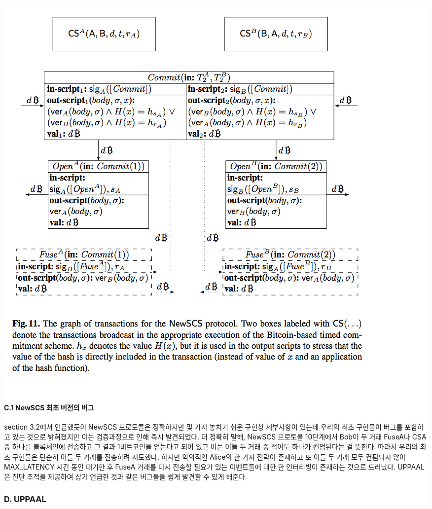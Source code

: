 ![그림 11. NewSCS 프로토콜 거래 그래프. CS(…)로 표시된 2개 박스는 비트코인 기반 타임드 commitment 스킴의 적절한 실행에서 전파된 거래들을 나타낸다. hx는 H(x)값을 나타내지만 해시값이 거래에 직접적으로 포함됨(x값 대신이나 해시함수 적용 대신)을 강조하기 위해 출력 스크립트에 사용된다.](./image11.png)

#### C.1 NewSCS 최초 버전의 버그

section 3.2에서 언급했듯이 NewSCS 프로토콜은 정확하지만 몇 가지 놓치기 쉬운 구현상 세부사항이 있는데 우리의 최초 구현물이 버그를 포함하고 있는 것으로 밝혀졌지만 이는 검증과정으로 인해 즉시 발견되었다. 더 정확히 말해, NewSCS 프로토콜 10단계에서 Bob이 두 거래 FuseA나 CSA 중 하나를 블록체인에 전송하고 그 결과 1비트코인을 얻는다고 되어 있고 이는 이들 두 거래 중 적어도 하나가 컨펌된다는 걸 뜻한다. 따라서 우리의 최초 구현물은 단순히 이들 두 거래를 전송하려 시도했다. 하지만 악의적인 Alice의 한 가지 전략이 존재하고 또 이들 두 거래 모두 컨펌되지 않아 MAX_LATENCY 시간 동안 대기한 후 FuseA 거래를 다시 전송할 필요가 있는 이벤트들에 대한 한 인터리빙이 존재하는 것으로 드러났다. UPPAAL은 진단 추적을 제공하여 상기 언급한 것과 같은 버그들을 쉽게 발견할 수 있게 해준다.

### D. UPPAAL
